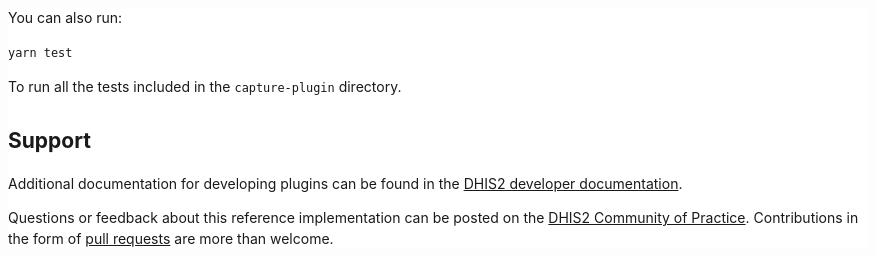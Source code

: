 You can also run:
```sh
yarn test
```
To run all the tests included in the `capture-plugin` directory.

## Support
Additional documentation for developing plugins can be found in the [DHIS2 developer documentation](https://developers.dhis2.org/docs/capture-plugins/developer/getting-started).

Questions or feedback about this reference implementation can be posted on the [DHIS2 Community of Practice](https://community.dhis2.org/). Contributions in the form of [pull requests](https://github.com/dhis2/reference-form-field-plugin/pulls) are more than welcome.
